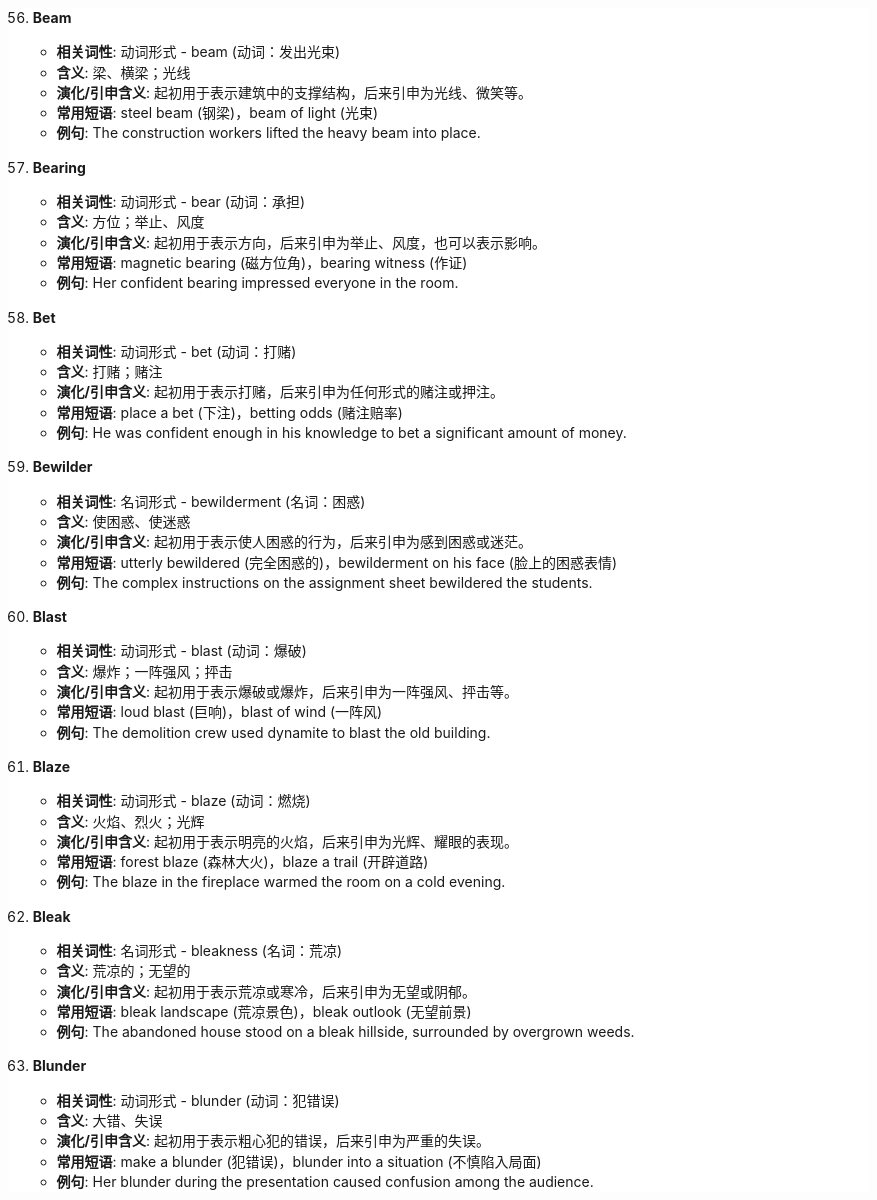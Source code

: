 56. **Beam**
    - **相关词性**: 动词形式 - beam (动词：发出光束)
    - **含义**: 梁、横梁；光线
    - **演化/引申含义**: 起初用于表示建筑中的支撑结构，后来引申为光线、微笑等。
    - **常用短语**: steel beam (钢梁)，beam of light (光束)
    - **例句**: The construction workers lifted the heavy beam into place.

57. **Bearing**
    - **相关词性**: 动词形式 - bear (动词：承担)
    - **含义**: 方位；举止、风度
    - **演化/引申含义**: 起初用于表示方向，后来引申为举止、风度，也可以表示影响。
    - **常用短语**: magnetic bearing (磁方位角)，bearing witness (作证)
    - **例句**: Her confident bearing impressed everyone in the room.

58. **Bet**
    - **相关词性**: 动词形式 - bet (动词：打赌)
    - **含义**: 打赌；赌注
    - **演化/引申含义**: 起初用于表示打赌，后来引申为任何形式的赌注或押注。
    - **常用短语**: place a bet (下注)，betting odds (赌注赔率)
    - **例句**: He was confident enough in his knowledge to bet a significant amount of money.

59. **Bewilder**
    - **相关词性**: 名词形式 - bewilderment (名词：困惑)
    - **含义**: 使困惑、使迷惑
    - **演化/引申含义**: 起初用于表示使人困惑的行为，后来引申为感到困惑或迷茫。
    - **常用短语**: utterly bewildered (完全困惑的)，bewilderment on his face (脸上的困惑表情)
    - **例句**: The complex instructions on the assignment sheet bewildered the students.

60. **Blast**
    - **相关词性**: 动词形式 - blast (动词：爆破)
    - **含义**: 爆炸；一阵强风；抨击
    - **演化/引申含义**: 起初用于表示爆破或爆炸，后来引申为一阵强风、抨击等。
    - **常用短语**: loud blast (巨响)，blast of wind (一阵风)
    - **例句**: The demolition crew used dynamite to blast the old building.

61. **Blaze**
    - **相关词性**: 动词形式 - blaze (动词：燃烧)
    - **含义**: 火焰、烈火；光辉
    - **演化/引申含义**: 起初用于表示明亮的火焰，后来引申为光辉、耀眼的表现。
    - **常用短语**: forest blaze (森林大火)，blaze a trail (开辟道路)
    - **例句**: The blaze in the fireplace warmed the room on a cold evening.

62. **Bleak**
    - **相关词性**: 名词形式 - bleakness (名词：荒凉)
    - **含义**: 荒凉的；无望的
    - **演化/引申含义**: 起初用于表示荒凉或寒冷，后来引申为无望或阴郁。
    - **常用短语**: bleak landscape (荒凉景色)，bleak outlook (无望前景)
    - **例句**: The abandoned house stood on a bleak hillside, surrounded by overgrown weeds.

63. **Blunder**
    - **相关词性**: 动词形式 - blunder (动词：犯错误)
    - **含义**: 大错、失误
    - **演化/引申含义**: 起初用于表示粗心犯的错误，后来引申为严重的失误。
    - **常用短语**: make a blunder (犯错误)，blunder into a situation (不慎陷入局面)
    - **例句**: Her blunder during the presentation caused confusion among the audience.
